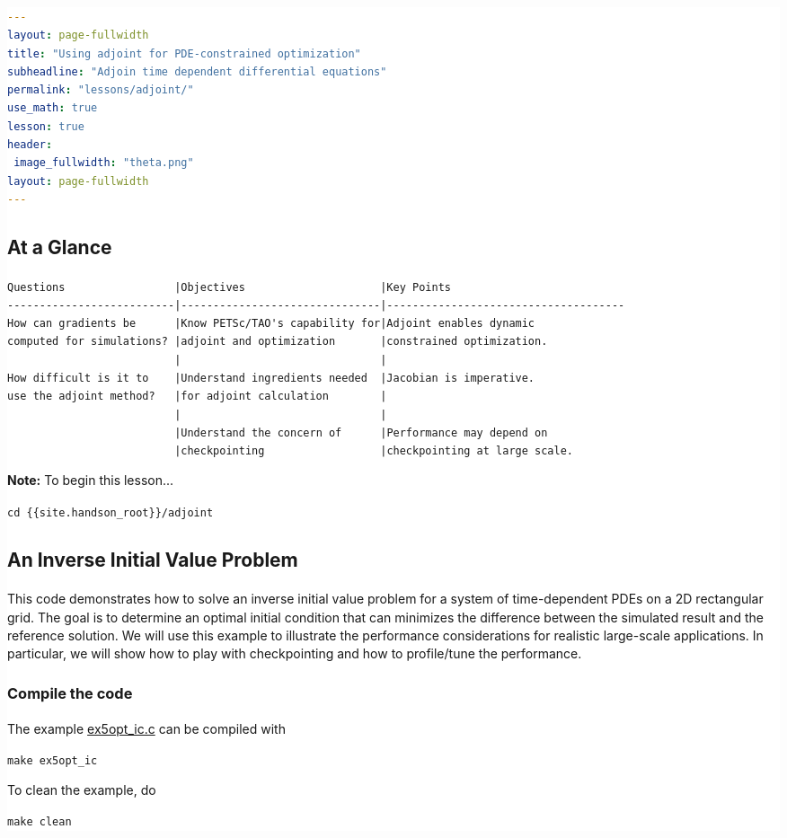 ```yaml
---
layout: page-fullwidth
title: "Using adjoint for PDE-constrained optimization"
subheadline: "Adjoin time dependent differential equations"
permalink: "lessons/adjoint/"
use_math: true
lesson: true
header:
 image_fullwidth: "theta.png"
layout: page-fullwidth
---
```


## At a Glance


```
Questions                 |Objectives                     |Key Points
--------------------------|-------------------------------|-------------------------------------
How can gradients be      |Know PETSc/TAO's capability for|Adjoint enables dynamic
computed for simulations? |adjoint and optimization       |constrained optimization.
                          |                               |
How difficult is it to    |Understand ingredients needed  |Jacobian is imperative.
use the adjoint method?   |for adjoint calculation        |
                          |                               |
                          |Understand the concern of      |Performance may depend on
                          |checkpointing                  |checkpointing at large scale.
```

**Note:** To begin this lesson...
```
cd {{site.handson_root}}/adjoint
```


## An Inverse Initial Value Problem

This code demonstrates how to solve an inverse initial value problem for a system of time-dependent PDEs on a 2D rectangular grid.
The goal is to determine an optimal initial condition that can minimizes the difference between the simulated result and the reference solution.
We will use this example to illustrate the performance considerations for realistic large-scale applications. In particular, we will show how to play with checkpointing and how to profile/tune the performance.

### Compile the code
The example [ex5opt_ic.c](https://bitbucket.org/petsc/petsc/src/master/src/ts/examples/tutorials/advection-diffusion-reaction/ex5opt_ic.c) can be compiled with

```
make ex5opt_ic
```
To clean the example, do
```
make clean
```
